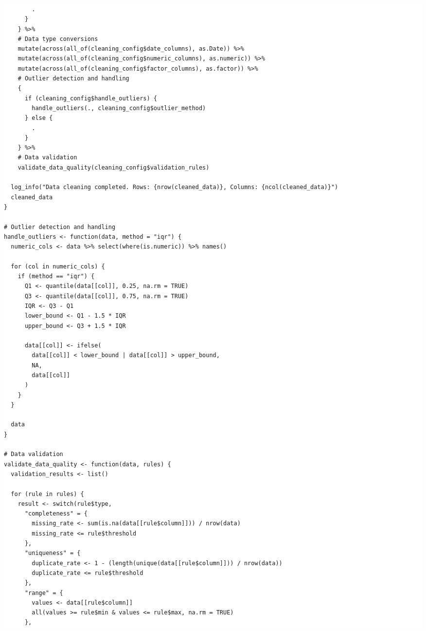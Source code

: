 ````instructions
        .
      }
    } %>%
    # Data type conversions
    mutate(across(all_of(cleaning_config$date_columns), as.Date)) %>%
    mutate(across(all_of(cleaning_config$numeric_columns), as.numeric)) %>%
    mutate(across(all_of(cleaning_config$factor_columns), as.factor)) %>%
    # Outlier detection and handling
    {
      if (cleaning_config$handle_outliers) {
        handle_outliers(., cleaning_config$outlier_method)
      } else {
        .
      }
    } %>%
    # Data validation
    validate_data_quality(cleaning_config$validation_rules)
  
  log_info("Data cleaning completed. Rows: {nrow(cleaned_data)}, Columns: {ncol(cleaned_data)}")
  cleaned_data
}

# Outlier detection and handling
handle_outliers <- function(data, method = "iqr") {
  numeric_cols <- data %>% select(where(is.numeric)) %>% names()
  
  for (col in numeric_cols) {
    if (method == "iqr") {
      Q1 <- quantile(data[[col]], 0.25, na.rm = TRUE)
      Q3 <- quantile(data[[col]], 0.75, na.rm = TRUE)
      IQR <- Q3 - Q1
      lower_bound <- Q1 - 1.5 * IQR
      upper_bound <- Q3 + 1.5 * IQR
      
      data[[col]] <- ifelse(
        data[[col]] < lower_bound | data[[col]] > upper_bound,
        NA,
        data[[col]]
      )
    }
  }
  
  data
}

# Data validation
validate_data_quality <- function(data, rules) {
  validation_results <- list()
  
  for (rule in rules) {
    result <- switch(rule$type,
      "completeness" = {
        missing_rate <- sum(is.na(data[[rule$column]])) / nrow(data)
        missing_rate <= rule$threshold
      },
      "uniqueness" = {
        duplicate_rate <- 1 - (length(unique(data[[rule$column]])) / nrow(data))
        duplicate_rate <= rule$threshold
      },
      "range" = {
        values <- data[[rule$column]]
        all(values >= rule$min & values <= rule$max, na.rm = TRUE)
      },
````